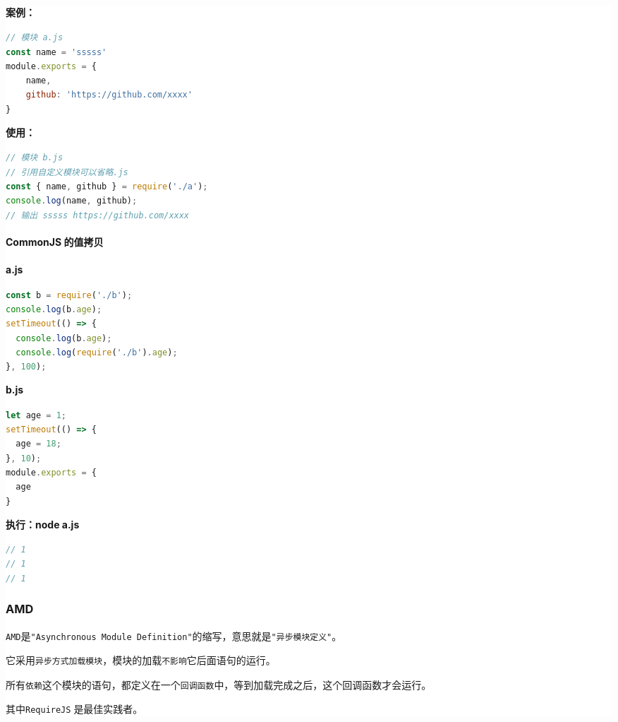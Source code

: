 **案例：**
```js
// 模块 a.js
const name = 'sssss'
module.exports = {
    name,
    github: 'https://github.com/xxxx'
}
```
**使用：**
```js
// 模块 b.js
// 引用自定义模块可以省略.js
const { name, github } = require('./a');
console.log(name, github);
// 输出 sssss https://github.com/xxxx
```

#### **CommonJS 的值拷贝**

**a.js**
```js
const b = require('./b');
console.log(b.age);
setTimeout(() => {
  console.log(b.age);
  console.log(require('./b').age);
}, 100);
```
**b.js**
```js
let age = 1;
setTimeout(() => {
  age = 18;
}, 10);
module.exports = {
  age
}
```
**执行：node a.js**
```js
// 1
// 1
// 1
```
### AMD

`AMD`是`"Asynchronous Module Definition"`的缩写，意思就是`"异步模块定义"`。

它采用`异步方式加载模块`，模块的加载`不影响`它后面语句的运行。

所有`依赖`这个模块的语句，都定义在一个`回调函数`中，等到加载完成之后，这个回调函数才会运行。

其中`RequireJS` 是最佳实践者。

